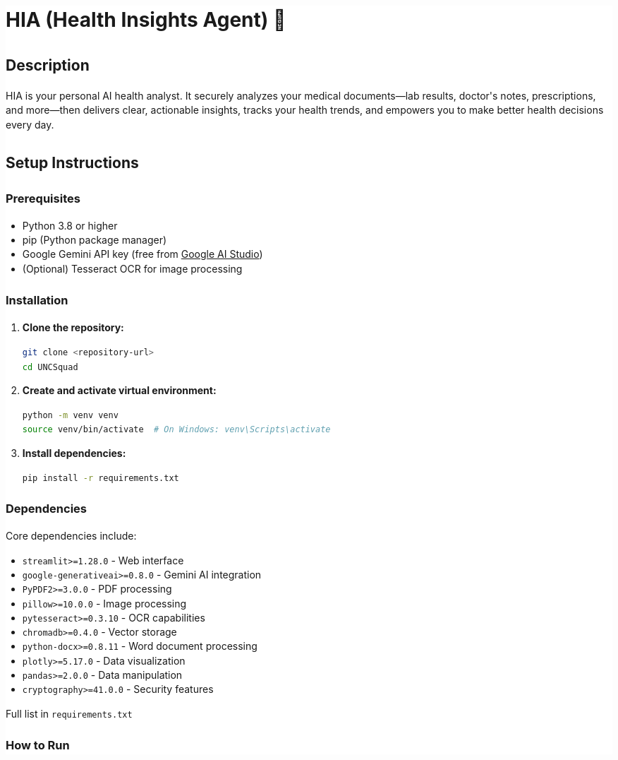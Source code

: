 # HIA (Health Insights Agent) 🏥

## Description

HIA is your personal AI health analyst. It securely analyzes your medical documents—lab results, doctor's notes, prescriptions, and more—then delivers clear, actionable insights, tracks your health trends, and empowers you to make better health decisions every day.

## Setup Instructions

### Prerequisites
- Python 3.8 or higher
- pip (Python package manager)
- Google Gemini API key (free from [Google AI Studio](https://makersuite.google.com/app/apikey))
- (Optional) Tesseract OCR for image processing

### Installation

1. **Clone the repository:**
   ```bash
   git clone <repository-url>
   cd UNCSquad
   ```

2. **Create and activate virtual environment:**
   ```bash
   python -m venv venv
   source venv/bin/activate  # On Windows: venv\Scripts\activate
   ```

3. **Install dependencies:**
   ```bash
   pip install -r requirements.txt
   ```

### Dependencies

Core dependencies include:
- `streamlit>=1.28.0` - Web interface
- `google-generativeai>=0.8.0` - Gemini AI integration
- `PyPDF2>=3.0.0` - PDF processing
- `pillow>=10.0.0` - Image processing
- `pytesseract>=0.3.10` - OCR capabilities
- `chromadb>=0.4.0` - Vector storage
- `python-docx>=0.8.11` - Word document processing
- `plotly>=5.17.0` - Data visualization
- `pandas>=2.0.0` - Data manipulation
- `cryptography>=41.0.0` - Security features

Full list in `requirements.txt`

### How to Run
